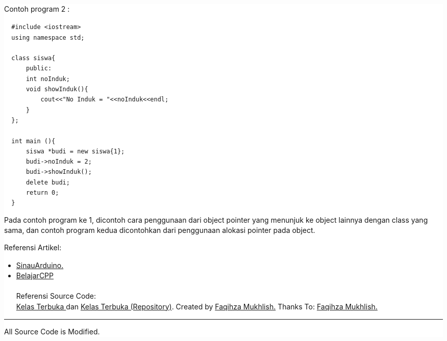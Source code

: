 Contoh program 2 :

      #include <iostream>
      using namespace std;

      class siswa{
          public:
          int noInduk;
          void showInduk(){
              cout<<"No Induk = "<<noInduk<<endl;
          }
      };

      int main (){
          siswa *budi = new siswa{1};
          budi->noInduk = 2;
          budi->showInduk();
          delete budi;
          return 0;
      }
      
Pada contoh program ke 1, dicontoh cara penggunaan dari object pointer yang menunjuk ke object lainnya dengan class yang sama, dan contoh program kedua dicontohkan dari penggunaan alokasi pointer pada object.


Referensi Artikel: <br>
- <a href="https://www.sinauarduino.com">SinauArduino.</a><br>
- <a href="https://www.belajarcpp.com">BelajarCPP</a><br><br>
Referensi Source Code: <br>
<a href="https://www.youtube.com/user/faqihzamukhlish"> Kelas Terbuka </a> dan <a href="https://github.com/kelasterbuka"> Kelas Terbuka (Repository)</a>. Created by <a href="https://github.com/faqihza">Faqihza Mukhlish.</a> Thanks To: <a href="https://www.youtube.com/channel/UCRGHjysoCemh4y7tCJQs30w/about">Faqihza Mukhlish.</a><br>

-----
All Source Code is Modified.

